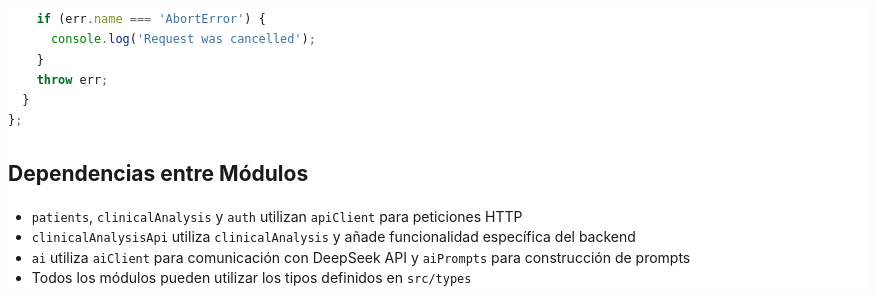    ```typescript
       if (err.name === 'AbortError') {
         console.log('Request was cancelled');
       }
       throw err;
     }
   };
   ```

## Dependencias entre Módulos

- `patients`, `clinicalAnalysis` y `auth` utilizan `apiClient` para peticiones HTTP
- `clinicalAnalysisApi` utiliza `clinicalAnalysis` y añade funcionalidad específica del backend
- `ai` utiliza `aiClient` para comunicación con DeepSeek API y `aiPrompts` para construcción de prompts
- Todos los módulos pueden utilizar los tipos definidos en `src/types` 